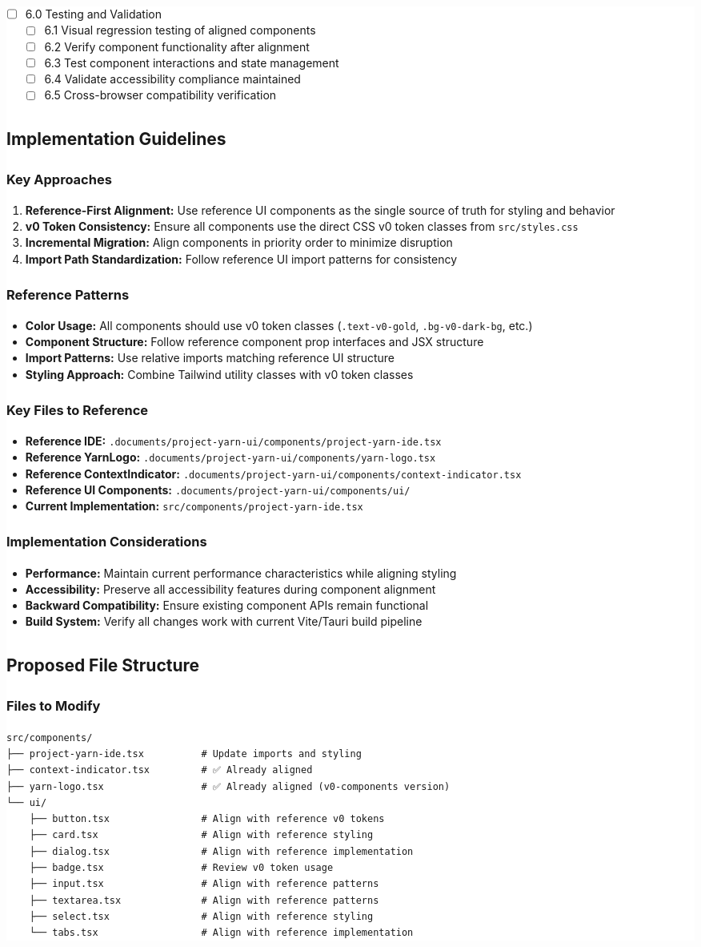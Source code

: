 
- [ ] 6.0 Testing and Validation
    - [ ] 6.1 Visual regression testing of aligned components
    - [ ] 6.2 Verify component functionality after alignment
    - [ ] 6.3 Test component interactions and state management
    - [ ] 6.4 Validate accessibility compliance maintained
    - [ ] 6.5 Cross-browser compatibility verification

## Implementation Guidelines

### Key Approaches
1. **Reference-First Alignment:** Use reference UI components as the single source of truth for styling and behavior
2. **v0 Token Consistency:** Ensure all components use the direct CSS v0 token classes from `src/styles.css`
3. **Incremental Migration:** Align components in priority order to minimize disruption
4. **Import Path Standardization:** Follow reference UI import patterns for consistency

### Reference Patterns
- **Color Usage:** All components should use v0 token classes (`.text-v0-gold`, `.bg-v0-dark-bg`, etc.)
- **Component Structure:** Follow reference component prop interfaces and JSX structure
- **Import Patterns:** Use relative imports matching reference UI structure
- **Styling Approach:** Combine Tailwind utility classes with v0 token classes

### Key Files to Reference
- **Reference IDE:** `.documents/project-yarn-ui/components/project-yarn-ide.tsx`
- **Reference YarnLogo:** `.documents/project-yarn-ui/components/yarn-logo.tsx`
- **Reference ContextIndicator:** `.documents/project-yarn-ui/components/context-indicator.tsx`
- **Reference UI Components:** `.documents/project-yarn-ui/components/ui/`
- **Current Implementation:** `src/components/project-yarn-ide.tsx`

### Implementation Considerations
- **Performance:** Maintain current performance characteristics while aligning styling
- **Accessibility:** Preserve all accessibility features during component alignment
- **Backward Compatibility:** Ensure existing component APIs remain functional
- **Build System:** Verify all changes work with current Vite/Tauri build pipeline

## Proposed File Structure

### Files to Modify
```
src/components/
├── project-yarn-ide.tsx          # Update imports and styling
├── context-indicator.tsx         # ✅ Already aligned
├── yarn-logo.tsx                 # ✅ Already aligned (v0-components version)
└── ui/
    ├── button.tsx                # Align with reference v0 tokens
    ├── card.tsx                  # Align with reference styling
    ├── dialog.tsx                # Align with reference implementation
    ├── badge.tsx                 # Review v0 token usage
    ├── input.tsx                 # Align with reference patterns
    ├── textarea.tsx              # Align with reference patterns
    ├── select.tsx                # Align with reference styling
    └── tabs.tsx                  # Align with reference implementation
```
